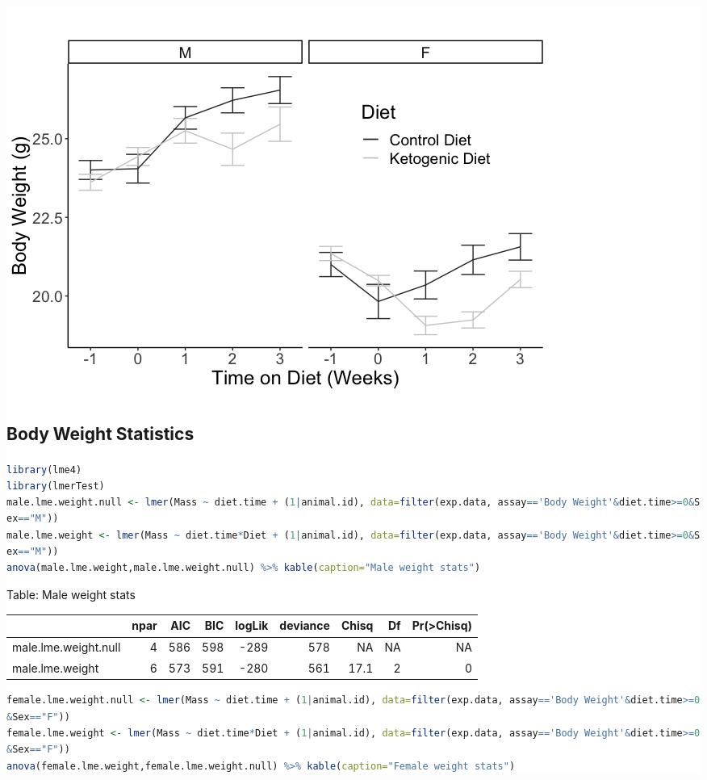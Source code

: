 ![Line Plot of Body Weights](figures/body-weight-lineplot-2.png)

## Body Weight Statistics


```r
library(lme4)
library(lmerTest)
male.lme.weight.null <- lmer(Mass ~ diet.time + (1|animal.id), data=filter(exp.data, assay=='Body Weight'&diet.time>=0&Sex=="M"))
male.lme.weight <- lmer(Mass ~ diet.time*Diet + (1|animal.id), data=filter(exp.data, assay=='Body Weight'&diet.time>=0&Sex=="M"))
anova(male.lme.weight,male.lme.weight.null) %>% kable(caption="Male weight stats")
```



Table: Male weight stats

|                     | npar| AIC| BIC| logLik| deviance| Chisq| Df| Pr(>Chisq)|
|:--------------------|----:|---:|---:|------:|--------:|-----:|--:|----------:|
|male.lme.weight.null |    4| 586| 598|   -289|      578|    NA| NA|         NA|
|male.lme.weight      |    6| 573| 591|   -280|      561|  17.1|  2|          0|

```r
female.lme.weight.null <- lmer(Mass ~ diet.time + (1|animal.id), data=filter(exp.data, assay=='Body Weight'&diet.time>=0&Sex=="F"))
female.lme.weight <- lmer(Mass ~ diet.time*Diet + (1|animal.id), data=filter(exp.data, assay=='Body Weight'&diet.time>=0&Sex=="F"))
anova(female.lme.weight,female.lme.weight.null) %>% kable(caption="Female weight stats")
```
